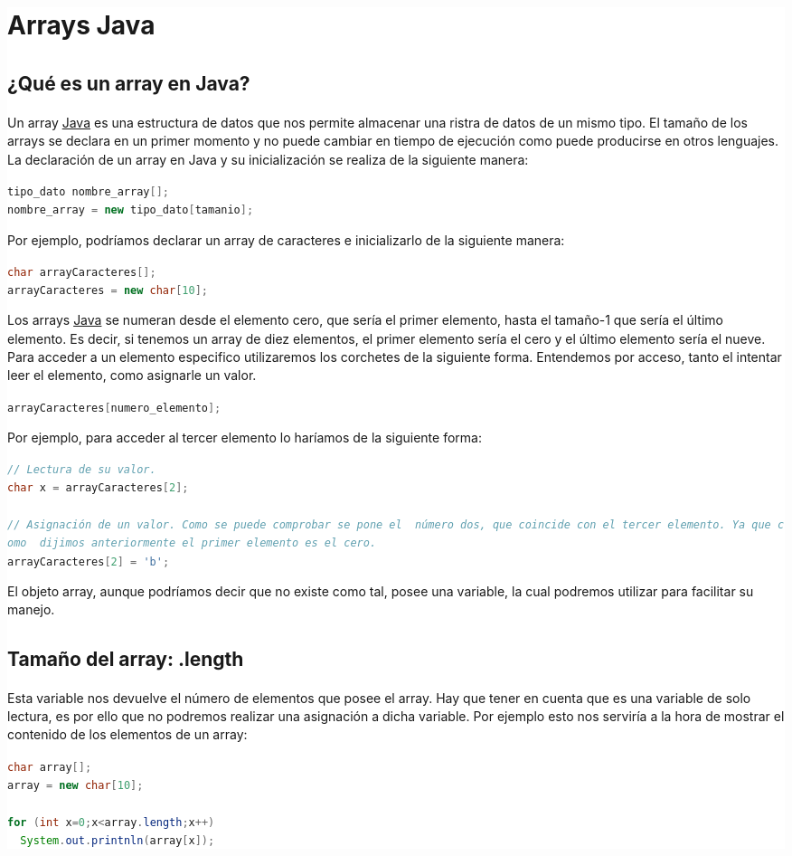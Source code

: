 # Arrays Java

## ¿Qué es un array en Java?

Un array [Java][ManualJava] es una estructura de datos que nos permite almacenar una ristra de datos de un mismo tipo. El tamaño de los arrays se declara en un primer momento y no puede cambiar en tiempo de ejecución como puede producirse en otros lenguajes. La declaración de un array en Java y su inicialización se realiza de la siguiente manera:

~~~java
tipo_dato nombre_array[];
nombre_array = new tipo_dato[tamanio];
~~~

Por ejemplo, podríamos declarar un array de caracteres e inicializarlo de la siguiente manera:

~~~java
char arrayCaracteres[];
arrayCaracteres = new char[10];
~~~

Los arrays [Java][ManualJava] se numeran desde el elemento cero, que sería el primer elemento, hasta el tamaño-1 que sería el último elemento. Es decir, si tenemos un array de diez elementos, el primer elemento sería el cero y el último elemento sería el nueve. Para acceder a un elemento especifico utilizaremos los corchetes de la siguiente forma. Entendemos por acceso, tanto el intentar leer el elemento, como asignarle un valor.

~~~java
arrayCaracteres[numero_elemento];
~~~

Por ejemplo, para acceder al tercer elemento lo haríamos de la siguiente forma:

~~~java
// Lectura de su valor.
char x = arrayCaracteres[2];

// Asignación de un valor. Como se puede comprobar se pone el  número dos, que coincide con el tercer elemento. Ya que como  dijimos anteriormente el primer elemento es el cero.
arrayCaracteres[2] = 'b';
~~~

El objeto array, aunque podríamos decir que no existe como tal, posee una variable, la cual podremos utilizar para facilitar su manejo.

## Tamaño del array: .length

Esta variable nos devuelve el número de elementos que posee el array. Hay que tener en cuenta que es una variable de solo lectura, es por ello que no podremos realizar una asignación a dicha variable. Por ejemplo esto nos serviría a la hora de mostrar el contenido de los elementos de un array:

~~~java
char array[];
array = new char[10];

for (int x=0;x<array.length;x++)
  System.out.printnln(array[x]);
~~~


[GitJava]: https://github.com/manualweb/manual-java
[ManualJava]: http://www.manualweb.net/tutorial-java/ "Manual Java"
[ManualXML]: http://www.manualweb.net/tutorial-xml/ "Manual XML"
[ManualXSLT]: http://www.manualweb.net/tutorial-xslt/ "Manual XSLT"
[ManualJavascript]: http://www.manualweb.net/tutorial-javascript/ "Manual Javascript"
[JavaSE]: http://www.oracle.com/technetwork/java/javase/tech/index.html
[JavaEE]: http://www.oracle.com/technetwork/java/javaee/tech/index.html
[JavaME]: http://www.oracle.com/technetwork/java/embedded/javame/index.html
[JavaCard]: http://www.oracle.com/technetwork/java/embedded/javacard/documentation/index.html
[Java9]: http://blog.takipi.com/5-features-in-java-9-that-will-change-how-you-develop-software-and-2-that-wont/
[JamesGosling]: https://www.linkedin.com/in/jamesgosling/
[SunMicrosystems]: https://en.wikipedia.org/wiki/Sun_Microsystems
[JSR59]: https://www.jcp.org/en/jsr/detail?id=59
[OpenJDK]: http://openjdk.java.net/
[InstalarJavaWindows]: https://docs.oracle.com/javase/8/docs/technotes/guides/install/windows_jdk_install.html#CHDEBCCJ "JDK Installation for Microsoft Windows"
[Wim]: http://www.vim.org/download.php#pc "Wim"
[AMNotebook]: http://aignes.com/notebook.htm "AM-Notebook"
[Win32Pad]: http://www.gena01.com/win32pad "Win32Pad"
[EditPadLite]: http://www.editpadpro.com/editpadlite.html "EditPadLite"
[NotePad2]: http://www.flos-freeware.ch/notepad2.html "NotePad2"
[InstalarJava]: http://www.manualweb.net/java/instalar-java/
[ClaseString]: http://www.manualweb.net/java/clase-string-representando-una-cadena/ "Clase String Java"
[IndexOutOfBoundsException]: http://www.w3api.com/wiki/Java:IndexOutOfBoundsException
[JavaLangString]: http://www.w3api.com/wiki/Categor%C3%ADa:Java_Lang
[String]: http://www.w3api.com/wiki/Java:String "String"
[StringBuffer]: http://www.w3api.com/wiki/Java:StringBuffer
[StringCharAt]: http://www.w3api.com/wiki/Java:String.charAt() "charAt"
[StringCompareTo]: http://www.w3api.com/wiki/Java:String.compareTo() ".compareTo"
[StringCompareIgnoreCase]: http://www.w3api.com/wiki/Java:String.compareToIgnoreCase() "compareIgnoreCase()"
[StringEndsWith]: http://www.w3api.com/wiki/Java:String.endsWith() "endsWith()"
[StringEquals]: http://www.w3api.com/wiki/Java:String.equals() ".equals()"
[StringEqualsIgnoreCase]: http://www.w3api.com/wiki/Java:String.equalsIgnoreCase() "equalsIgnoreCase"
[StringIndexOf]: http://www.w3api.com/wiki/Java:String.indexOf() "indexOf()"
[StringLastIndexOf]: http://www.w3api.com/wiki/Java:String.lastIndexOf() "lastIndexOf()"
[StringLength]: http://www.w3api.com/wiki/Java:String.length() "length()"
[StringStartsWith]: http://www.w3api.com/wiki/Java:String.startsWith() "startWith()"
[StringSubstring]: http://www.w3api.com/wiki/Java:String.substring() "substring()"
[StringToLowerCase]: http://www.w3api.com/wiki/Java:String.toLowerCase() "toLowerCase()"
[StringToUpperCase]: http://www.w3api.com/wiki/Java:String.toUpperCase() "toUpperCase()"
[StringTrim]: http://www.w3api.com/wiki/Java:String.trim() "trim()"
[StringReplace]: http://www.w3api.com/wiki/Java:String.replace() "replace()"
[StringValueOf]: http://www.w3api.com/wiki/Java:String.valueOf() "valueOf()"
[SystemOut]: http://www.w3api.com/wiki/Java:System.out
[SystemOutPrintln]: http://www.w3api.com/wiki/Java:System.out
[InstalarJava]: {{site.baseurl}}/java/img/java-install.png
[InstalarJavaProgreso]: {{site.baseurl}}/java/img/java-install-progress.png
[InstalarJavaFinalizado]: {{site.baseurl}}/java/img/java-install-progress.png
[ComprobarInstalacion]: {{site.baseurl}}/java/img/java-install-check.png
[OpcionesJavaC]: {{site.baseurl}}/java/img/javac.png
[CompilarJavaC]: {{site.baseurl}}/java/img/javac-compilar.png
[ErrorJavaC]:  {{site.baseurl}}/java/img/javac-error-compilacion.png
[FlujoCompilacion]: {{site.baseurl}}/java/img/flujo-compilacion.png
[FlujoCompilacionJava]: {{site.baseurl}}/java/img/flujo-compilacion-java.png
[OpcionesJava]: {{site.baseurl}}/java/img/java-opciones.png
[EjecutandoAppJava]:  {{site.baseurl}}/java/img/java-mi-primera-aplicacion.png
